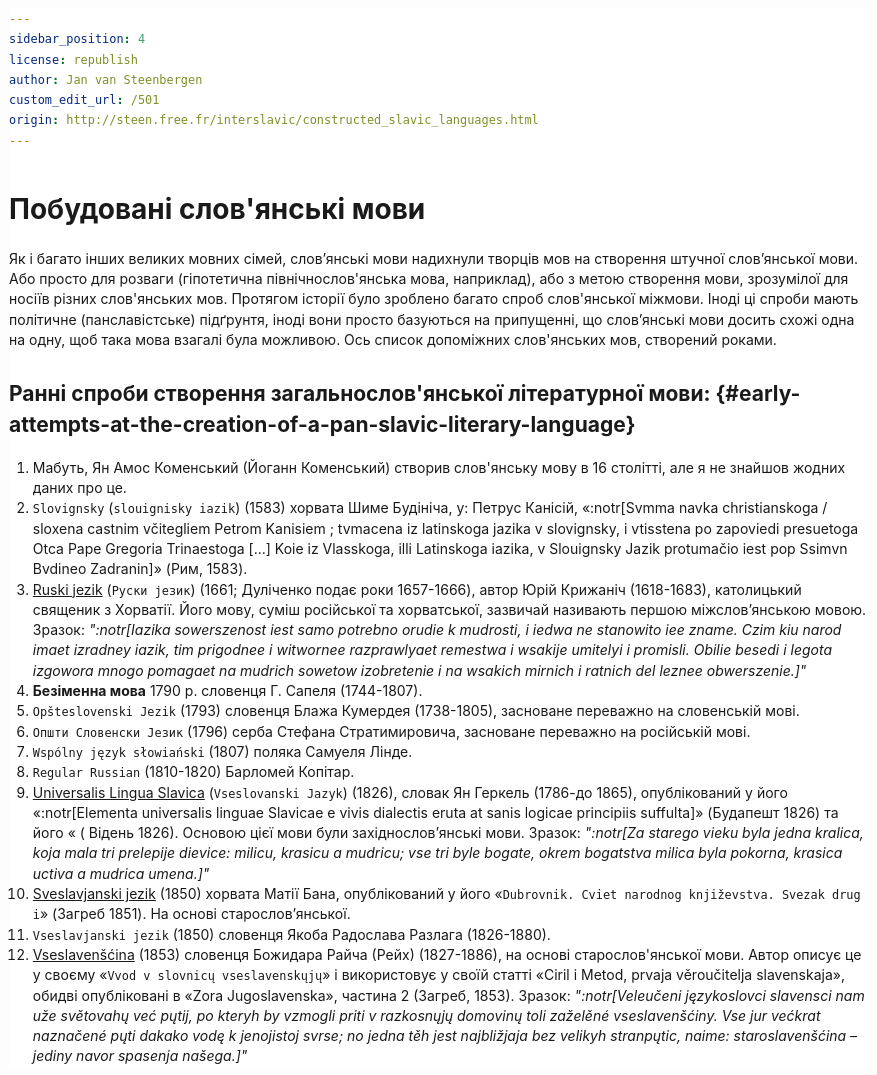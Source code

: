 ```yaml
---
sidebar_position: 4
license: republish
author: Jan van Steenbergen
custom_edit_url: /501
origin: http://steen.free.fr/interslavic/constructed_slavic_languages.html
---
```


# Побудовані слов'янські мови

Як і багато інших великих мовних сімей, слов’янські мови надихнули творців мов на створення штучної слов’янської мови. Або просто для розваги (гіпотетична північнослов'янська мова, наприклад), або з метою створення мови, зрозумілої для носіїв різних слов'янських мов. Протягом історії було зроблено багато спроб слов'янської міжмови. Іноді ці спроби мають політичне (панславістське) підґрунтя, іноді вони просто базуються на припущенні, що слов’янські мови досить схожі одна на одну, щоб така мова взагалі була можливою. Ось список допоміжних слов'янських мов, створений роками.

## Ранні спроби створення загальнослов'янської літературної мови: \{#early-attempts-at-the-creation-of-a-pan-slavic-literary-language}

1. Мабуть, Ян Амос Коменський (Йоганн Коменський) створив слов'янську мову в 16 столітті, але я не знайшов жодних даних про це.
2. `Slovignsky` (`slouignisky iazik`) (1583) хорвата Шиме Будініча, у: Петрус Канісій, «:notr[Svmma navka christianskoga / sloxena castnim včitegliem Petrom Kanisiem ; tvmacena iz latinskoga jazika v slovignsky, i vtisstena po zapoviedi presuetoga Otca Pape Gregoria Trinaestoga \[...\] Koie iz Vlasskoga, illi Latinskoga iazika, v Slouignsky Jazik protumačio iest pop Ssimvn Bvdineo Zadranin]» (Рим, 1583).
3. [Ruski jezik][1] (`Руски језик`) (1661; Дуліченко подає роки 1657-1666), автор Юрій Крижаніч (1618-1683), католицький священик з Хорватії. Його мову, суміш російської та хорватської, зазвичай називають першою міжслов’янською мовою.
   Зразок: _":notr[Iazika sowerszenost iest samo potrebno orudie k mudrosti, i iedwa ne stanowito iee zname. Czim kiu narod imaet izradney iazik, tim prigodnee i witwornee razprawlyaet remestwa i wsakije umitelyi i promisli. Obilie besedi i legota izgowora mnogo pomagaet na mudrich sowetow izobretenie i na wsakich mirnich i ratnich del leznee obwerszenie.]"_
4. **Безіменна мова** 1790 р. словенця Г. Сапеля (1744-1807).
5. `Opšteslovenski Jezik` (1793) словенця Блажа Кумердея (1738-1805), засноване переважно на словенській мові.
6. `Општи Словенски Језик` (1796) серба Стефана Стратимировича, засноване переважно на російській мові.
7. `Wspólny język słowiański` (1807) поляка Самуеля Лінде.
8. `Regular Russian` (1810-1820) Барломей Копітар.
9. [Universalis Lingua Slavica][2] (`Vseslovanski Jazyk`) (1826), словак Ян Геркель (1786-до 1865), опублікований у його «:notr[Elementa universalis linguae Slavicae e vivis dialectis eruta at sanis logicae principiis suffulta]» (Будапешт 1826) та його « ( Відень 1826). Основою цієї мови були західнослов’янські мови.
   Зразок: _":notr[Za starego vieku byla jedna kralica, koja mala tri prelepije dievice: milicu, krasicu a mudricu; vse tri byle bogate, okrem bogatstva milica byla pokorna, krasica uctiva a mudrica umena.]"_
10. [Sveslavjanski jezik][3] (1850) хорвата Матії Бана, опублікований у його «`Dubrovnik. Cviet narodnog književstva. Svezak drugi`» (Загреб 1851). На основі старослов’янської.
11. `Vseslavjanski jezik` (1850) словенця Якоба Радослава Разлага (1826-1880).
12. [Vseslavenšćina][4] (1853) словенця Божидара Райча (Рейх) (1827-1886), на основі старослов'янської мови. Автор описує це у своєму «`Vvod v slovnicų vseslavenskųjų`» і використовує у своїй статті «Ciril i Metod, prvaja věroučitelja slavenskaja», обидві опубліковані в «Zora Jugoslavenska», частина 2 (Загреб, 1853).
    Зразок: _":notr[Veleučeni językoslovci slavensci nam uže světovahų već pųtij, po kteryh by vzmogli priti v razkosnųjų domovinų toli zaželěné vseslavenšćiny. Vse jur većkrat naznačené pųti dakako vodę k jenojistoj svrse; no jedna těh jest najbližjaja bez velikyh stranpųtic, naime: staroslavenšćina – jediny navor spasenja našega.]"_

[1]: http://miresperanto.narod.ru/o_vseobscem_jazyke/krizhanich.htm
[2]: https://books.google.com/books?id=sYlCAQAAIAAJ
[3]: https://books.google.com/books?id=R29FAAAAYAAJ
[4]: https://books.google.com/books?id=kmYoAQAAMAAJ
[5]: https://books.google.com/books?id=crQsAAAAYAAJ
[6]: https://books.google.com/books?id=oFjWAAAAMAAJ
[7]: http://www.panorama.sk/go/clanky/1431.asp?lang=en&sv=2
[8]: http://www.hanskamp.com/mezhdja/
[9]: http://www.slovio.com/
[10]: http://www.ruskio.com/
[11]: http://web.archive.org/web/20021225182018/www.sweb.cz/slovanic/
[12]: http://www.matica.org/glagolica/
[13]: http://www.geocities.com/proslava/
[14]: http://www.slavsk.com/slavzem/_sgt/m1m3_1.htm
[15]: http://pawel-ciupak.w.interia.pl/jeslov.txt
[16]: http://poliglos.info/lingva/pnsl.php
[17]: http://www.slovio.com/jaz-medjazik/index.html
[18]: http://conlang.wikia.com/wiki/Sojaz
[19]: http://e-novosti.info/forumo/viewtopic.php?t=1450
[20]: http://e-novosti.info/forumo/viewtopic.php?t=2095
[21]: http://e-novosti.info/forumo/viewtopic.php?t=2102
[22]: http://www.network54.com/Forum/183880/thread/1225956242/last-1226258679/Sloviensk+-+grammar
[23]: https://en.wikipedia.org/wiki/User:IJzeren
[24]: https://en.wikipedia.org/wiki/User:Ioannes
[25]: http://steen.free.fr/interslavic/slovianski_2011.html
[26]: http://web.archive.org/web/20070514100907/http://www.langmaker.com/db/User:Gabriel_Svoboda/Slovianski-P
[27]: http://steen.free.fr/interslavic/slovianski_2006.html
[28]: http://web.archive.org/web/20070302060228/http://www.langmaker.com/db/User:Gabriel_Svoboda/GS-Slovianski
[29]: http://web.archive.org/web/20070228130533/http://www.langmaker.com/db/User:Iopq/Slovjanskaj
[30]: http://garshin.ru/linguistics/model/panlangs/pan-slavic.html
[31]: http://e-novosti.info/forumo/viewtopic.php?t=3645
[32]: http://newidentity.clanweb.cz/aboutis.html
[33]: http://conlang.wikia.com/wiki/Rozumio
[34]: http://slovioski.wikia.com/wiki/Slovioski
[35]: http://conlang.wikia.com/wiki/Slavski_jezik
[36]: http://www.conlanger.fora.pl/conlangi,2/pid-inosloviansk,1979.html
[37]: http://lingvoforum.net/index.php/topic,20177.0.html
[38]: https://sites.google.com/site/novoslovienskij/
[39]: http://www.slavic-unity.glavo.net/viewtopic.php?f=69&t=1912
[40]: http://www.conlanger.fora.pl/conlangi,2/witam-i-prezentuje-prosty-pomocniczy-jezyk-slowianski,2114.html
[41]: ../simple-grammar/index.md
[42]: https://groups.google.be/group/bablo/browse_thread/thread/f7d2b1f92edf4de5
[43]: http://www.scribd.com/doc/38189812/Prostoslovjanski-Jazik
[44]: http://www.rusanto.com/
[45]: http://slovko.com/
[46]: ./index.html
[47]: ../vocabulary/flavourisation.md
[48]: http://lingvowiki.info/w/%D0%92%D0%B5%D0%BD%D0%B5%D0%B4%D1%87%D0%B8%D0%BD%D0%B0
[49]: http://vk.com/club40701339
[50]: http://nowoslownica.tk/
[51]: https://conlang.fandom.com/wiki/Novoslavski
[52]: https://wiki.lingvoforum.net/wiki/index.php/%D0%A3%D1%87%D0%B0%D1%81%D1%82%D0%BD%D0%B8%D0%BA:Hellerick/Slovenska_nova_lingvafranka
[53]: ../misc/numbers-1-10.md
[54]: ../misc/pan-slavic-relay.md
[55]: http://steen.free.fr/interslavic/publications.html